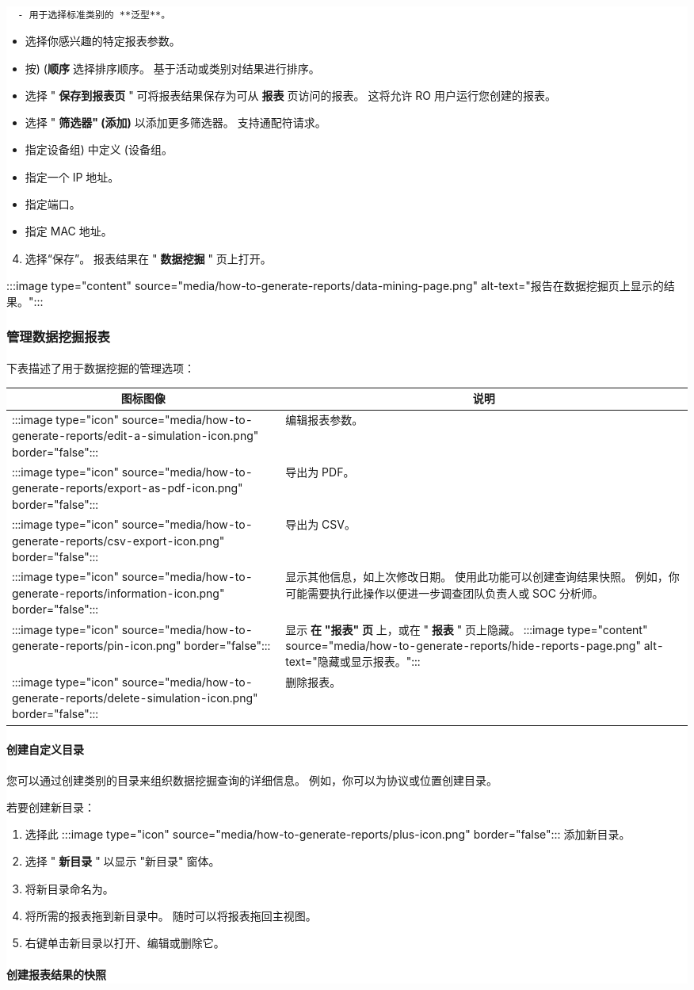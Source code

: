       - 用于选择标准类别的 **泛型**。

   - 选择你感兴趣的特定报表参数。

   - 按)  (**顺序** 选择排序顺序。 基于活动或类别对结果进行排序。

   - 选择 " **保存到报表页** " 可将报表结果保存为可从 **报表** 页访问的报表。 这将允许 RO 用户运行您创建的报表。

   - 选择 " **筛选器" (添加)** 以添加更多筛选器。 支持通配符请求。

   - 指定设备组) 中定义 (设备组。

   - 指定一个 IP 地址。

   - 指定端口。

   - 指定 MAC 地址。

4. 选择“保存”。 报表结果在 " **数据挖掘** " 页上打开。

:::image type="content" source="media/how-to-generate-reports/data-mining-page.png" alt-text="报告在数据挖掘页上显示的结果。":::

### <a name="manage-data-mining-reports"></a>管理数据挖掘报表

下表描述了用于数据挖掘的管理选项：

| 图标图像 | 说明 |
|--|--|
| :::image type="icon" source="media/how-to-generate-reports/edit-a-simulation-icon.png" border="false"::: | 编辑报表参数。 |
| :::image type="icon" source="media/how-to-generate-reports/export-as-pdf-icon.png" border="false"::: | 导出为 PDF。 |
| :::image type="icon" source="media/how-to-generate-reports/csv-export-icon.png" border="false"::: |导出为 CSV。 |
| :::image type="icon" source="media/how-to-generate-reports/information-icon.png" border="false"::: | 显示其他信息，如上次修改日期。 使用此功能可以创建查询结果快照。 例如，你可能需要执行此操作以便进一步调查团队负责人或 SOC 分析师。 |
| :::image type="icon" source="media/how-to-generate-reports/pin-icon.png" border="false"::: | 显示 **在 "报表" 页** 上，或在 " **报表** " 页上隐藏。 :::image type="content" source="media/how-to-generate-reports/hide-reports-page.png" alt-text="隐藏或显示报表。"::: |
| :::image type="icon" source="media/how-to-generate-reports/delete-simulation-icon.png" border="false"::: | 删除报表。 |

#### <a name="create-customized-directories"></a>创建自定义目录 

您可以通过创建类别的目录来组织数据挖掘查询的详细信息。 例如，你可以为协议或位置创建目录。

若要创建新目录：

1. 选择此 :::image type="icon" source="media/how-to-generate-reports/plus-icon.png" border="false"::: 添加新目录。

2. 选择 " **新目录** " 以显示 "新目录" 窗体。

3. 将新目录命名为。

4. 将所需的报表拖到新目录中。 随时可以将报表拖回主视图。

5. 右键单击新目录以打开、编辑或删除它。

#### <a name="create-snapshots-of-report-results"></a>创建报表结果的快照
